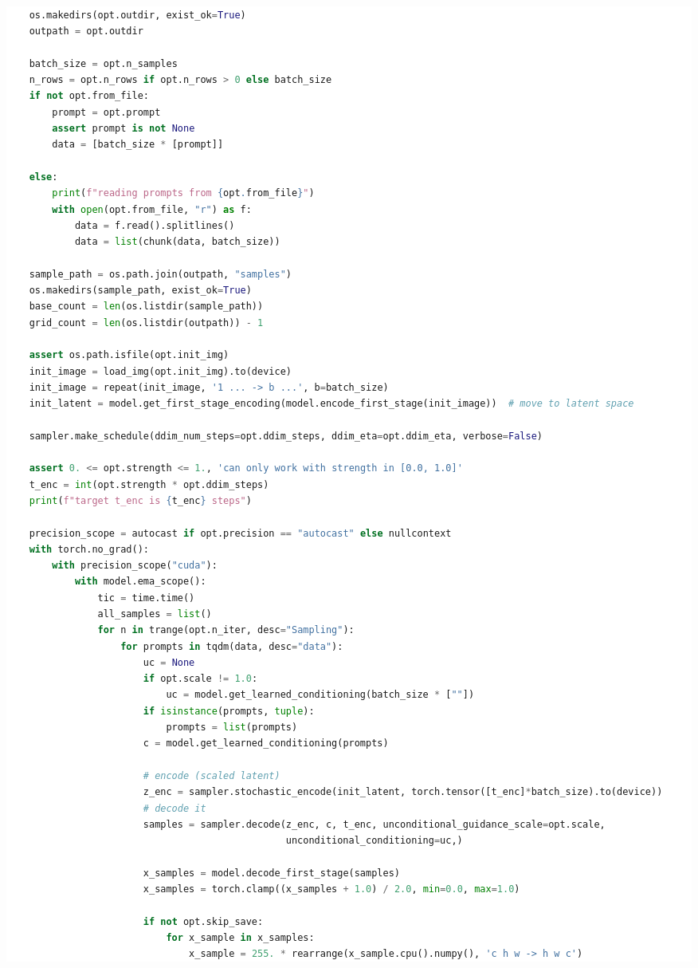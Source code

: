 ```python
    os.makedirs(opt.outdir, exist_ok=True)
    outpath = opt.outdir

    batch_size = opt.n_samples
    n_rows = opt.n_rows if opt.n_rows > 0 else batch_size
    if not opt.from_file:
        prompt = opt.prompt
        assert prompt is not None
        data = [batch_size * [prompt]]

    else:
        print(f"reading prompts from {opt.from_file}")
        with open(opt.from_file, "r") as f:
            data = f.read().splitlines()
            data = list(chunk(data, batch_size))

    sample_path = os.path.join(outpath, "samples")
    os.makedirs(sample_path, exist_ok=True)
    base_count = len(os.listdir(sample_path))
    grid_count = len(os.listdir(outpath)) - 1

    assert os.path.isfile(opt.init_img)
    init_image = load_img(opt.init_img).to(device)
    init_image = repeat(init_image, '1 ... -> b ...', b=batch_size)
    init_latent = model.get_first_stage_encoding(model.encode_first_stage(init_image))  # move to latent space

    sampler.make_schedule(ddim_num_steps=opt.ddim_steps, ddim_eta=opt.ddim_eta, verbose=False)

    assert 0. <= opt.strength <= 1., 'can only work with strength in [0.0, 1.0]'
    t_enc = int(opt.strength * opt.ddim_steps)
    print(f"target t_enc is {t_enc} steps")

    precision_scope = autocast if opt.precision == "autocast" else nullcontext
    with torch.no_grad():
        with precision_scope("cuda"):
            with model.ema_scope():
                tic = time.time()
                all_samples = list()
                for n in trange(opt.n_iter, desc="Sampling"):
                    for prompts in tqdm(data, desc="data"):
                        uc = None
                        if opt.scale != 1.0:
                            uc = model.get_learned_conditioning(batch_size * [""])
                        if isinstance(prompts, tuple):
                            prompts = list(prompts)
                        c = model.get_learned_conditioning(prompts)

                        # encode (scaled latent)
                        z_enc = sampler.stochastic_encode(init_latent, torch.tensor([t_enc]*batch_size).to(device))
                        # decode it
                        samples = sampler.decode(z_enc, c, t_enc, unconditional_guidance_scale=opt.scale,
                                                 unconditional_conditioning=uc,)

                        x_samples = model.decode_first_stage(samples)
                        x_samples = torch.clamp((x_samples + 1.0) / 2.0, min=0.0, max=1.0)

                        if not opt.skip_save:
                            for x_sample in x_samples:
                                x_sample = 255. * rearrange(x_sample.cpu().numpy(), 'c h w -> h w c')
```